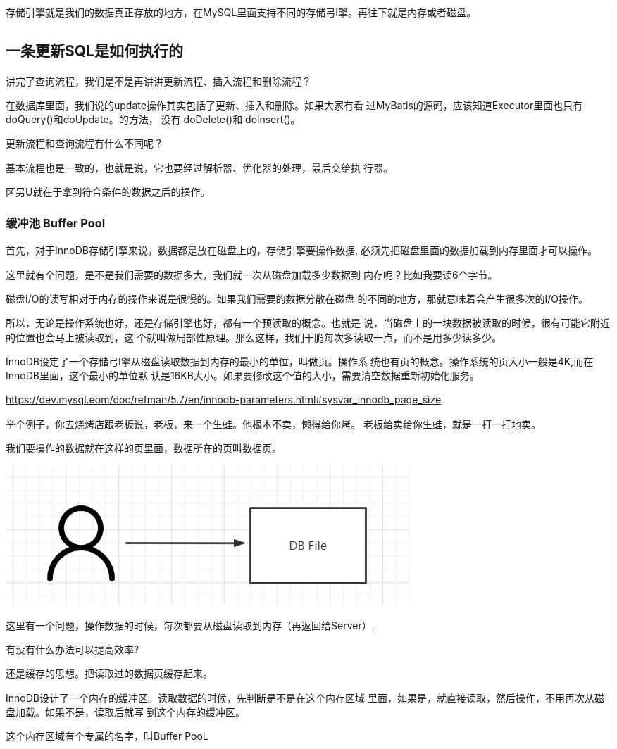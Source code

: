 存储引擎就是我们的数据真正存放的地方，在MySQL里面支持不同的存储弓I擎。再往下就是内存或者磁盘。



## 一条更新SQL是如何执行的

讲完了查询流程，我们是不是再讲讲更新流程、插入流程和删除流程？

在数据库里面，我们说的update操作其实包括了更新、插入和删除。如果大家有看 过MyBatis的源码，应该知道Executor里面也只有doQuery()和doUpdate。的方法， 没有 doDelete()和 dolnsert()。

更新流程和查询流程有什么不同呢？

基本流程也是一致的，也就是说，它也要经过解析器、优化器的处理，最后交给执 行器。

区另U就在于拿到符合条件的数据之后的操作。

### 缓冲池 Buffer Pool

首先，对于InnoDB存储引擎来说，数据都是放在磁盘上的，存储引擎要操作数据, 必须先把磁盘里面的数据加载到内存里面才可以操作。

这里就有个问题，是不是我们需要的数据多大，我们就一次从磁盘加载多少数据到 内存呢？比如我要读6个字节。

磁盘I/O的读写相对于内存的操作来说是很慢的。如果我们需要的数据分散在磁盘 的不同的地方，那就意味着会产生很多次的I/O操作。

所以，无论是操作系统也好，还是存储引擎也好，都有一个预读取的概念。也就是 说，当磁盘上的一块数据被读取的时候，很有可能它附近的位置也会马上被读取到，这 个就叫做局部性原理。那么这样，我们干脆每次多读取一点，而不是用多少读多少。

InnoDB设定了一个存储弓I擎从磁盘读取数据到内存的最小的单位，叫做页。操作系 统也有页的概念。操作系统的页大小一般是4K,而在InnoDB里面，这个最小的单位默 认是16KB大小。如果要修改这个值的大小，需要清空数据重新初始化服务。

https://dev.mysql.eom/doc/refman/5.7/en/innodb-parameters.html#sysvar_innodb_page_size

举个例子，你去烧烤店跟老板说，老板，来一个生蛙。他根本不卖，懒得给你烤。 老板给卖给你生蛙，就是一打一打地卖。

我们要操作的数据就在这样的页里面，数据所在的页叫数据页。

![image-20210501010707747](Mysql架构与SQL执行流程/image-20210429234114560.png)



这里有一个问题，操作数据的时候，每次都要从磁盘读取到内存（再返回给Server）,

有没有什么办法可以提高效率?

还是缓存的思想。把读取过的数据页缓存起来。

InnoDB设计了一个内存的缓冲区。读取数据的时候，先判断是不是在这个内存区域 里面，如果是，就直接读取，然后操作，不用再次从磁盘加载。如果不是，读取后就写 到这个内存的缓冲区。

这个内存区域有个专属的名字，叫Buffer PooL
